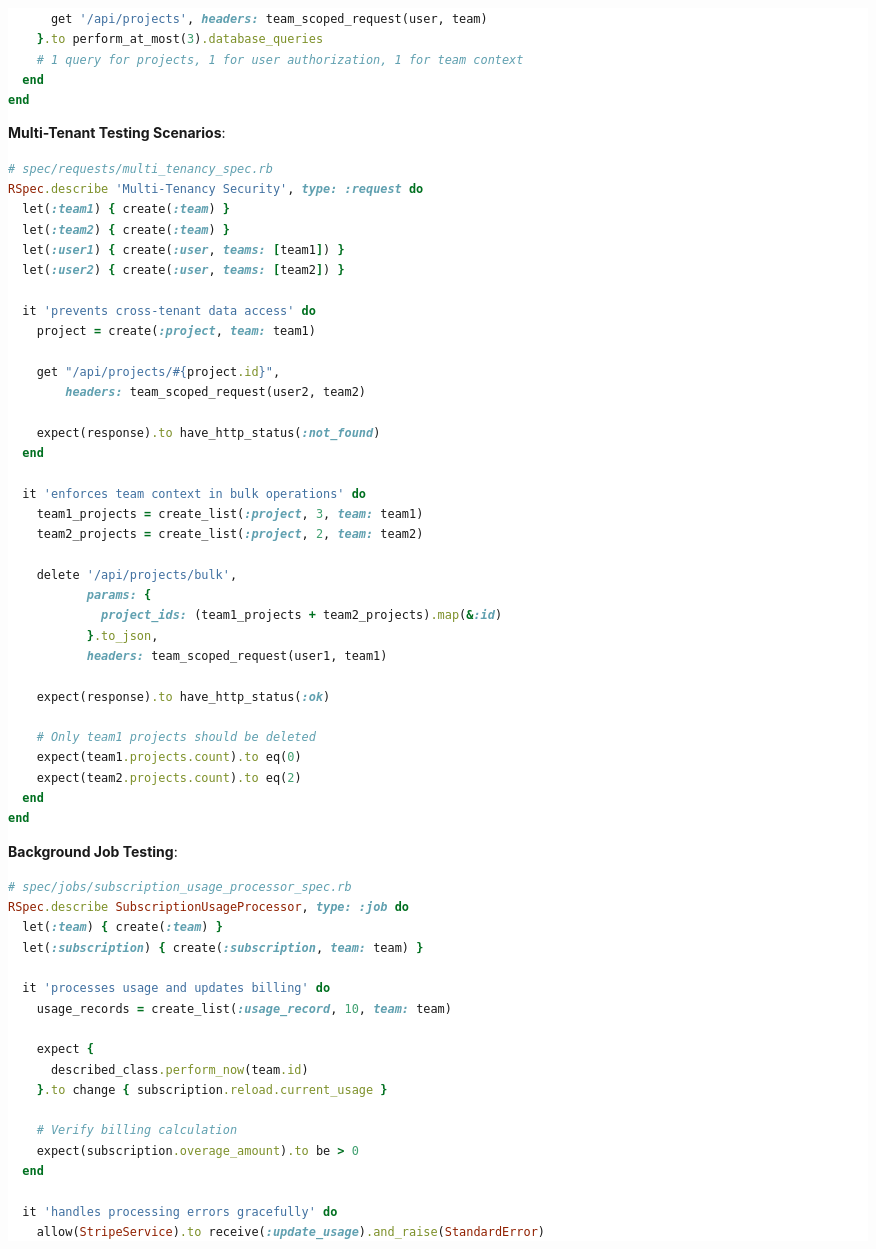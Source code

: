 ```ruby
      get '/api/projects', headers: team_scoped_request(user, team)
    }.to perform_at_most(3).database_queries
    # 1 query for projects, 1 for user authorization, 1 for team context
  end
end
```

**Multi-Tenant Testing Scenarios**:
```ruby
# spec/requests/multi_tenancy_spec.rb
RSpec.describe 'Multi-Tenancy Security', type: :request do
  let(:team1) { create(:team) }
  let(:team2) { create(:team) }
  let(:user1) { create(:user, teams: [team1]) }
  let(:user2) { create(:user, teams: [team2]) }
  
  it 'prevents cross-tenant data access' do
    project = create(:project, team: team1)
    
    get "/api/projects/#{project.id}",
        headers: team_scoped_request(user2, team2)
    
    expect(response).to have_http_status(:not_found)
  end

  it 'enforces team context in bulk operations' do
    team1_projects = create_list(:project, 3, team: team1)
    team2_projects = create_list(:project, 2, team: team2)
    
    delete '/api/projects/bulk',
           params: { 
             project_ids: (team1_projects + team2_projects).map(&:id) 
           }.to_json,
           headers: team_scoped_request(user1, team1)
    
    expect(response).to have_http_status(:ok)
    
    # Only team1 projects should be deleted
    expect(team1.projects.count).to eq(0)
    expect(team2.projects.count).to eq(2)
  end
end
```

**Background Job Testing**:
```ruby
# spec/jobs/subscription_usage_processor_spec.rb
RSpec.describe SubscriptionUsageProcessor, type: :job do
  let(:team) { create(:team) }
  let(:subscription) { create(:subscription, team: team) }

  it 'processes usage and updates billing' do
    usage_records = create_list(:usage_record, 10, team: team)
    
    expect {
      described_class.perform_now(team.id)
    }.to change { subscription.reload.current_usage }
    
    # Verify billing calculation
    expect(subscription.overage_amount).to be > 0
  end

  it 'handles processing errors gracefully' do
    allow(StripeService).to receive(:update_usage).and_raise(StandardError)
```